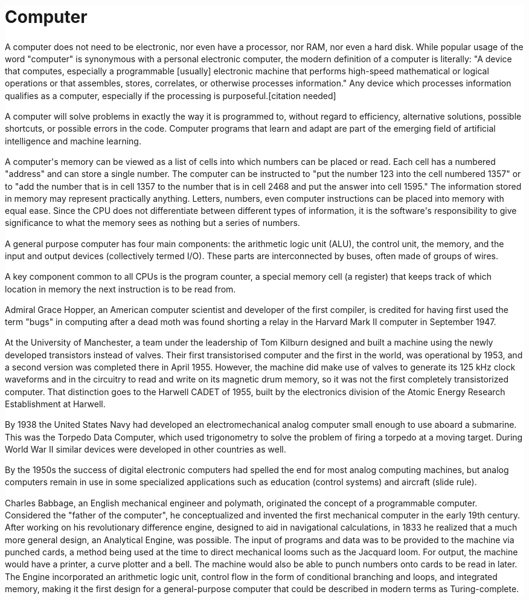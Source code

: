 # Computer

A computer does not need to be electronic, nor even have a processor, nor RAM, nor even a hard disk. While popular usage of the word "computer" is synonymous with a personal electronic computer, the modern definition of a computer is literally: "A device that computes, especially a programmable [usually] electronic machine that performs high-speed mathematical or logical operations or that assembles, stores, correlates, or otherwise processes information." Any device which processes information qualifies as a computer, especially if the processing is purposeful.[citation needed]

A computer will solve problems in exactly the way it is programmed to, without regard to efficiency, alternative solutions, possible shortcuts, or possible errors in the code. Computer programs that learn and adapt are part of the emerging field of artificial intelligence and machine learning.

A computer's memory can be viewed as a list of cells into which numbers can be placed or read. Each cell has a numbered "address" and can store a single number. The computer can be instructed to "put the number 123 into the cell numbered 1357" or to "add the number that is in cell 1357 to the number that is in cell 2468 and put the answer into cell 1595." The information stored in memory may represent practically anything. Letters, numbers, even computer instructions can be placed into memory with equal ease. Since the CPU does not differentiate between different types of information, it is the software's responsibility to give significance to what the memory sees as nothing but a series of numbers.

A general purpose computer has four main components: the arithmetic logic unit (ALU), the control unit, the memory, and the input and output devices (collectively termed I/O). These parts are interconnected by buses, often made of groups of wires.

A key component common to all CPUs is the program counter, a special memory cell (a register) that keeps track of which location in memory the next instruction is to be read from.

Admiral Grace Hopper, an American computer scientist and developer of the first compiler, is credited for having first used the term "bugs" in computing after a dead moth was found shorting a relay in the Harvard Mark II computer in September 1947.

At the University of Manchester, a team under the leadership of Tom Kilburn designed and built a machine using the newly developed transistors instead of valves. Their first transistorised computer and the first in the world, was operational by 1953, and a second version was completed there in April 1955. However, the machine did make use of valves to generate its 125 kHz clock waveforms and in the circuitry to read and write on its magnetic drum memory, so it was not the first completely transistorized computer. That distinction goes to the Harwell CADET of 1955, built by the electronics division of the Atomic Energy Research Establishment at Harwell.

By 1938 the United States Navy had developed an electromechanical analog computer small enough to use aboard a submarine. This was the Torpedo Data Computer, which used trigonometry to solve the problem of firing a torpedo at a moving target. During World War II similar devices were developed in other countries as well.

By the 1950s the success of digital electronic computers had spelled the end for most analog computing machines, but analog computers remain in use in some specialized applications such as education (control systems) and aircraft (slide rule).

Charles Babbage, an English mechanical engineer and polymath, originated the concept of a programmable computer. Considered the "father of the computer", he conceptualized and invented the first mechanical computer in the early 19th century. After working on his revolutionary difference engine, designed to aid in navigational calculations, in 1833 he realized that a much more general design, an Analytical Engine, was possible. The input of programs and data was to be provided to the machine via punched cards, a method being used at the time to direct mechanical looms such as the Jacquard loom. For output, the machine would have a printer, a curve plotter and a bell. The machine would also be able to punch numbers onto cards to be read in later. The Engine incorporated an arithmetic logic unit, control flow in the form of conditional branching and loops, and integrated memory, making it the first design for a general-purpose computer that could be described in modern terms as Turing-complete.
